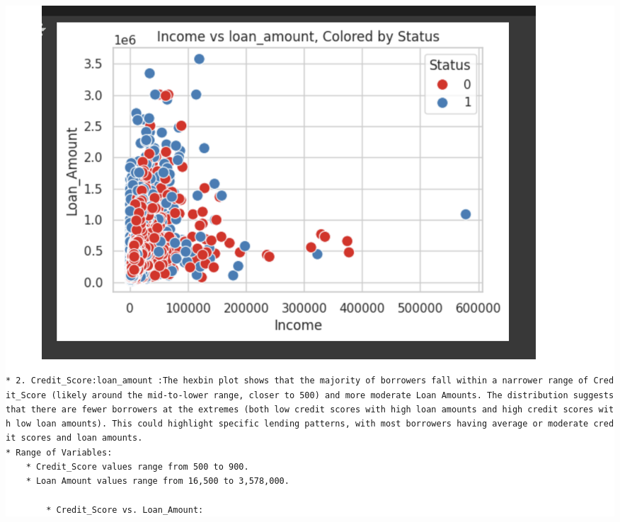    <img src="images/Income_loanAmount.png" alt="Alt text" width="800" height="500">
      

    * 2. Credit_Score:loan_amount :The hexbin plot shows that the majority of borrowers fall within a narrower range of Credit_Score (likely around the mid-to-lower range, closer to 500) and more moderate Loan Amounts. The distribution suggests that there are fewer borrowers at the extremes (both low credit scores with high loan amounts and high credit scores with low loan amounts). This could highlight specific lending patterns, with most borrowers having average or moderate credit scores and loan amounts.
    * Range of Variables:
        * Credit_Score values range from 500 to 900.
        * Loan Amount values range from 16,500 to 3,578,000.
           
            * Credit_Score vs. Loan_Amount: 
    